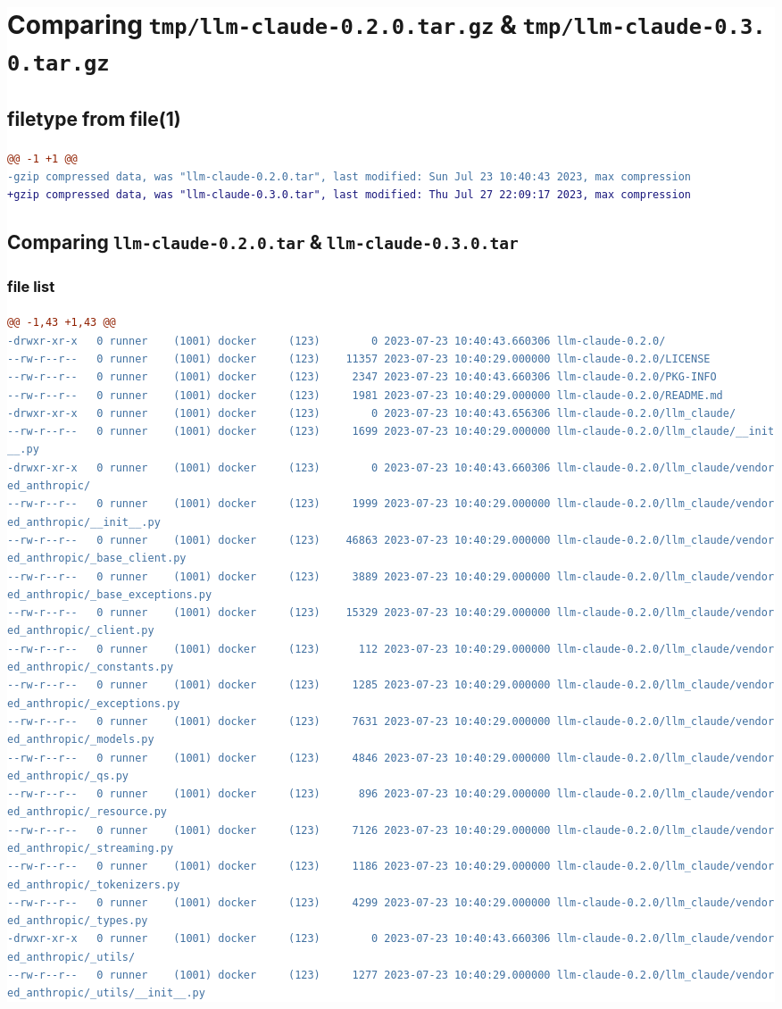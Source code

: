 # Comparing `tmp/llm-claude-0.2.0.tar.gz` & `tmp/llm-claude-0.3.0.tar.gz`

## filetype from file(1)

```diff
@@ -1 +1 @@
-gzip compressed data, was "llm-claude-0.2.0.tar", last modified: Sun Jul 23 10:40:43 2023, max compression
+gzip compressed data, was "llm-claude-0.3.0.tar", last modified: Thu Jul 27 22:09:17 2023, max compression
```

## Comparing `llm-claude-0.2.0.tar` & `llm-claude-0.3.0.tar`

### file list

```diff
@@ -1,43 +1,43 @@
-drwxr-xr-x   0 runner    (1001) docker     (123)        0 2023-07-23 10:40:43.660306 llm-claude-0.2.0/
--rw-r--r--   0 runner    (1001) docker     (123)    11357 2023-07-23 10:40:29.000000 llm-claude-0.2.0/LICENSE
--rw-r--r--   0 runner    (1001) docker     (123)     2347 2023-07-23 10:40:43.660306 llm-claude-0.2.0/PKG-INFO
--rw-r--r--   0 runner    (1001) docker     (123)     1981 2023-07-23 10:40:29.000000 llm-claude-0.2.0/README.md
-drwxr-xr-x   0 runner    (1001) docker     (123)        0 2023-07-23 10:40:43.656306 llm-claude-0.2.0/llm_claude/
--rw-r--r--   0 runner    (1001) docker     (123)     1699 2023-07-23 10:40:29.000000 llm-claude-0.2.0/llm_claude/__init__.py
-drwxr-xr-x   0 runner    (1001) docker     (123)        0 2023-07-23 10:40:43.660306 llm-claude-0.2.0/llm_claude/vendored_anthropic/
--rw-r--r--   0 runner    (1001) docker     (123)     1999 2023-07-23 10:40:29.000000 llm-claude-0.2.0/llm_claude/vendored_anthropic/__init__.py
--rw-r--r--   0 runner    (1001) docker     (123)    46863 2023-07-23 10:40:29.000000 llm-claude-0.2.0/llm_claude/vendored_anthropic/_base_client.py
--rw-r--r--   0 runner    (1001) docker     (123)     3889 2023-07-23 10:40:29.000000 llm-claude-0.2.0/llm_claude/vendored_anthropic/_base_exceptions.py
--rw-r--r--   0 runner    (1001) docker     (123)    15329 2023-07-23 10:40:29.000000 llm-claude-0.2.0/llm_claude/vendored_anthropic/_client.py
--rw-r--r--   0 runner    (1001) docker     (123)      112 2023-07-23 10:40:29.000000 llm-claude-0.2.0/llm_claude/vendored_anthropic/_constants.py
--rw-r--r--   0 runner    (1001) docker     (123)     1285 2023-07-23 10:40:29.000000 llm-claude-0.2.0/llm_claude/vendored_anthropic/_exceptions.py
--rw-r--r--   0 runner    (1001) docker     (123)     7631 2023-07-23 10:40:29.000000 llm-claude-0.2.0/llm_claude/vendored_anthropic/_models.py
--rw-r--r--   0 runner    (1001) docker     (123)     4846 2023-07-23 10:40:29.000000 llm-claude-0.2.0/llm_claude/vendored_anthropic/_qs.py
--rw-r--r--   0 runner    (1001) docker     (123)      896 2023-07-23 10:40:29.000000 llm-claude-0.2.0/llm_claude/vendored_anthropic/_resource.py
--rw-r--r--   0 runner    (1001) docker     (123)     7126 2023-07-23 10:40:29.000000 llm-claude-0.2.0/llm_claude/vendored_anthropic/_streaming.py
--rw-r--r--   0 runner    (1001) docker     (123)     1186 2023-07-23 10:40:29.000000 llm-claude-0.2.0/llm_claude/vendored_anthropic/_tokenizers.py
--rw-r--r--   0 runner    (1001) docker     (123)     4299 2023-07-23 10:40:29.000000 llm-claude-0.2.0/llm_claude/vendored_anthropic/_types.py
-drwxr-xr-x   0 runner    (1001) docker     (123)        0 2023-07-23 10:40:43.660306 llm-claude-0.2.0/llm_claude/vendored_anthropic/_utils/
--rw-r--r--   0 runner    (1001) docker     (123)     1277 2023-07-23 10:40:29.000000 llm-claude-0.2.0/llm_claude/vendored_anthropic/_utils/__init__.py
```